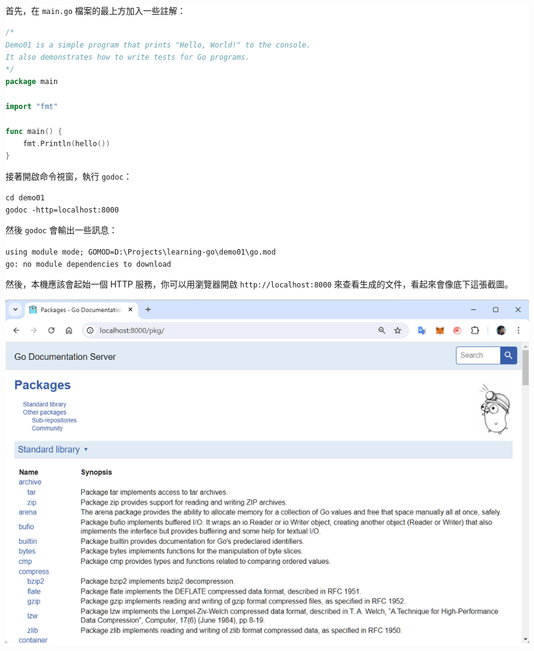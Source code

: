 首先，在 `main.go` 檔案的最上方加入一些註解：

```go
/*
Demo01 is a simple program that prints "Hello, World!" to the console.
It also demonstrates how to write tests for Go programs.
*/
package main

import "fmt"

func main() {
    fmt.Println(hello())
}
```

接著開啟命令視窗，執行 `godoc`：

```shell
cd demo01
godoc -http=localhost:8000
```

然後 `godoc` 會輸出一些訊息：

```console
using module mode; GOMOD=D:\Projects\learning-go\demo01\go.mod
go: no module dependencies to download
```

然後，本機應該會起始一個 HTTP 服務，你可以用瀏覽器開啟 `http://localhost:8000` 來查看生成的文件，看起來會像底下這張截圖。

![](images/godoc-demo.png)
